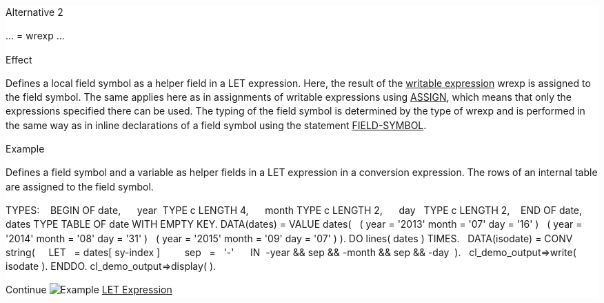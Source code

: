 Alternative 2

... <fs> = wrexp ...

Effect

Defines a local field symbol <fs> as a helper field in a LET expression. Here, the result of the [writable expression](https://help.sap.com/doc/abapdocu_752_index_htm/7.52/en-US/abenwritable_expression_glosry.htm "Glossary Entry") wrexp is assigned to the field symbol. The same applies here as in assignments of writable expressions using [ASSIGN](https://help.sap.com/doc/abapdocu_752_index_htm/7.52/en-US/abapassign_mem_area_writable_exp.htm), which means that only the expressions specified there can be used. The typing of the field symbol is determined by the type of wrexp and is performed in the same way as in inline declarations of a field symbol using the statement [FIELD-SYMBOL](https://help.sap.com/doc/abapdocu_752_index_htm/7.52/en-US/abenfield-symbol_inline.htm).

Example

Defines a field symbol and a variable as helper fields in a LET expression in a conversion expression. The rows of an internal table are assigned to the field symbol.

TYPES:
   BEGIN OF date,
     year  TYPE c LENGTH 4,
     month TYPE c LENGTH 2,
     day   TYPE c LENGTH 2,
   END OF date,
   dates TYPE TABLE OF date WITH EMPTY KEY.
DATA(dates) = VALUE dates(
  ( year = '2013' month = '07' day = '16' )
  ( year = '2014' month = '08' day = '31' )
  ( year = '2015' month = '09' day = '07' ) ).
DO lines( dates ) TIMES.
  DATA(isodate) = CONV string(
    LET <date>  = dates\[ sy-index \]
        sep   =   '-'
     IN  <date>-year && sep && <date>-month && sep && <date>-day  ).
  cl\_demo\_output=>write( isodate ).
ENDDO.
cl\_demo\_output=>display( ).

Continue
![Example](exa.gif "Example") [LET Expression](https://help.sap.com/doc/abapdocu_752_index_htm/7.52/en-US/abenlet_abexa.htm)
